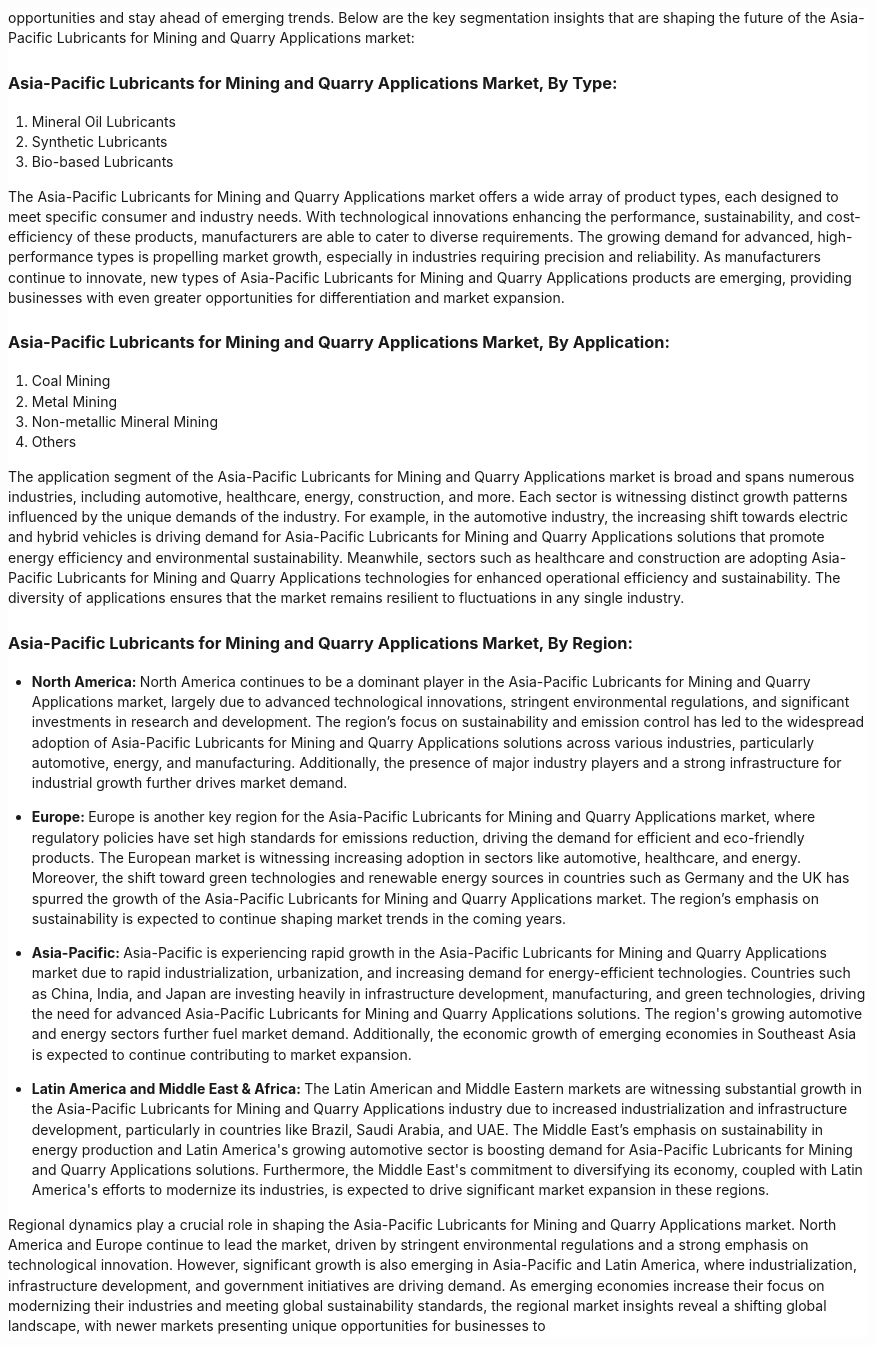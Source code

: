 opportunities and stay ahead of emerging trends. Below are the key segmentation insights that are shaping the future of the Asia-Pacific Lubricants for Mining and Quarry Applications market:</p><h3><strong>Asia-Pacific Lubricants for Mining and Quarry Applications Market, By Type:<br /></strong></h3><ol><li>Mineral Oil Lubricants<li> Synthetic Lubricants<li> Bio-based Lubricants</li></ol><p>The Asia-Pacific Lubricants for Mining and Quarry Applications market offers a wide array of product types, each designed to meet specific consumer and industry needs. With technological innovations enhancing the performance, sustainability, and cost-efficiency of these products, manufacturers are able to cater to diverse requirements. The growing demand for advanced, high-performance types is propelling market growth, especially in industries requiring precision and reliability. As manufacturers continue to innovate, new types of Asia-Pacific Lubricants for Mining and Quarry Applications products are emerging, providing businesses with even greater opportunities for differentiation and market expansion.</p><h3>Asia-Pacific Lubricants for Mining and Quarry Applications Market,&nbsp;By Application:</h3><ol><li>Coal Mining<li> Metal Mining<li> Non-metallic Mineral Mining<li> Others</li></ol><p>The application segment of the Asia-Pacific Lubricants for Mining and Quarry Applications market is broad and spans numerous industries, including automotive, healthcare, energy, construction, and more. Each sector is witnessing distinct growth patterns influenced by the unique demands of the industry. For example, in the automotive industry, the increasing shift towards electric and hybrid vehicles is driving demand for Asia-Pacific Lubricants for Mining and Quarry Applications solutions that promote energy efficiency and environmental sustainability. Meanwhile, sectors such as healthcare and construction are adopting Asia-Pacific Lubricants for Mining and Quarry Applications technologies for enhanced operational efficiency and sustainability. The diversity of applications ensures that the market remains resilient to fluctuations in any single industry.</p><h3>Asia-Pacific Lubricants for Mining and Quarry Applications Market, By Region:</h3><ul><li><p><strong>North America:&nbsp;</strong>North America continues to be a dominant player in the Asia-Pacific Lubricants for Mining and Quarry Applications market, largely due to advanced technological innovations, stringent environmental regulations, and significant investments in research and development. The region&rsquo;s focus on sustainability and emission control has led to the widespread adoption of Asia-Pacific Lubricants for Mining and Quarry Applications solutions across various industries, particularly automotive, energy, and manufacturing. Additionally, the presence of major industry players and a strong infrastructure for industrial growth further drives market demand.</p></li><li><p><strong><strong>Europe:&nbsp;</strong></strong>Europe is another key region for the Asia-Pacific Lubricants for Mining and Quarry Applications market, where regulatory policies have set high standards for emissions reduction, driving the demand for efficient and eco-friendly products. The European market is witnessing increasing adoption in sectors like automotive, healthcare, and energy. Moreover, the shift toward green technologies and renewable energy sources in countries such as Germany and the UK has spurred the growth of the Asia-Pacific Lubricants for Mining and Quarry Applications market. The region&rsquo;s emphasis on sustainability is expected to continue shaping market trends in the coming years.</p></li><li><p><strong><strong>Asia-Pacific:&nbsp;</strong></strong>Asia-Pacific is experiencing rapid growth in the Asia-Pacific Lubricants for Mining and Quarry Applications market due to rapid industrialization, urbanization, and increasing demand for energy-efficient technologies. Countries such as China, India, and Japan are investing heavily in infrastructure development, manufacturing, and green technologies, driving the need for advanced Asia-Pacific Lubricants for Mining and Quarry Applications solutions. The region's growing automotive and energy sectors further fuel market demand. Additionally, the economic growth of emerging economies in Southeast Asia is expected to continue contributing to market expansion.</p></li><li><p><strong><strong>Latin America and Middle East &amp; Africa:&nbsp;</strong></strong>The Latin American and Middle Eastern markets are witnessing substantial growth in the Asia-Pacific Lubricants for Mining and Quarry Applications industry due to increased industrialization and infrastructure development, particularly in countries like Brazil, Saudi Arabia, and UAE. The Middle East&rsquo;s emphasis on sustainability in energy production and Latin America's growing automotive sector is boosting demand for Asia-Pacific Lubricants for Mining and Quarry Applications solutions. Furthermore, the Middle East's commitment to diversifying its economy, coupled with Latin America's efforts to modernize its industries, is expected to drive significant market expansion in these regions.</p></li></ul><p>Regional dynamics play a crucial role in shaping the Asia-Pacific Lubricants for Mining and Quarry Applications market. North America and Europe continue to lead the market, driven by stringent environmental regulations and a strong emphasis on technological innovation. However, significant growth is also emerging in Asia-Pacific and Latin America, where industrialization, infrastructure development, and government initiatives are driving demand. As emerging economies increase their focus on modernizing their industries and meeting global sustainability standards, the regional market insights reveal a shifting global landscape, with newer markets presenting unique opportunities for businesses to